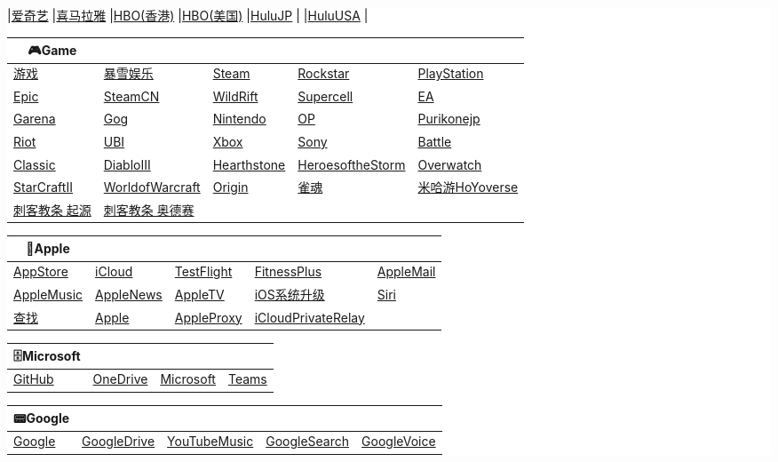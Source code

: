 |[爱奇艺](https://github.com/blackmatrix7/ios_rule_script/tree/test/rule/Stash/iQIYI) |[喜马拉雅](https://github.com/blackmatrix7/ios_rule_script/tree/test/rule/Stash/Himalaya) |[HBO(香港)](https://github.com/blackmatrix7/ios_rule_script/tree/test/rule/Stash/HBOHK) |[HBO(美国)](https://github.com/blackmatrix7/ios_rule_script/tree/test/rule/Stash/HBOUSA) |[HuluJP](https://github.com/blackmatrix7/ios_rule_script/tree/test/rule/Stash/HuluJP) |
|[HuluUSA](https://github.com/blackmatrix7/ios_rule_script/tree/test/rule/Stash/HuluUSA) |


|🎮Game|  |  |  |  |
| ---- | ---- | ---- | ---- | ---- |
|[游戏](https://github.com/blackmatrix7/ios_rule_script/tree/test/rule/Stash/Game) |[暴雪娱乐](https://github.com/blackmatrix7/ios_rule_script/tree/test/rule/Stash/Blizzard) |[Steam](https://github.com/blackmatrix7/ios_rule_script/tree/test/rule/Stash/Steam) |[Rockstar](https://github.com/blackmatrix7/ios_rule_script/tree/test/rule/Stash/Rockstar) |[PlayStation](https://github.com/blackmatrix7/ios_rule_script/tree/test/rule/Stash/PlayStation) ||||
|[Epic](https://github.com/blackmatrix7/ios_rule_script/tree/test/rule/Stash/Epic) |[SteamCN](https://github.com/blackmatrix7/ios_rule_script/tree/test/rule/Stash/SteamCN) |[WildRift](https://github.com/blackmatrix7/ios_rule_script/tree/test/rule/Stash/WildRift) |[Supercell](https://github.com/blackmatrix7/ios_rule_script/tree/test/rule/Stash/Supercell) |[EA](https://github.com/blackmatrix7/ios_rule_script/tree/test/rule/Stash/EA) |||
|[Garena](https://github.com/blackmatrix7/ios_rule_script/tree/test/rule/Stash/Garena) |[Gog](https://github.com/blackmatrix7/ios_rule_script/tree/test/rule/Stash/Gog) |[Nintendo](https://github.com/blackmatrix7/ios_rule_script/tree/test/rule/Stash/Nintendo) |[OP](https://github.com/blackmatrix7/ios_rule_script/tree/test/rule/Stash/OP) |[Purikonejp](https://github.com/blackmatrix7/ios_rule_script/tree/test/rule/Stash/Purikonejp) ||
|[Riot](https://github.com/blackmatrix7/ios_rule_script/tree/test/rule/Stash/Riot) |[UBI](https://github.com/blackmatrix7/ios_rule_script/tree/test/rule/Stash/UBI) |[Xbox](https://github.com/blackmatrix7/ios_rule_script/tree/test/rule/Stash/Xbox) |[Sony](https://github.com/blackmatrix7/ios_rule_script/tree/test/rule/Stash/Sony) |[Battle](https://github.com/blackmatrix7/ios_rule_script/tree/test/rule/Stash/Battle) |
|[Classic](https://github.com/blackmatrix7/ios_rule_script/tree/test/rule/Stash/Classic) |[DiabloIII](https://github.com/blackmatrix7/ios_rule_script/tree/test/rule/Stash/DiabloIII) |[Hearthstone](https://github.com/blackmatrix7/ios_rule_script/tree/test/rule/Stash/Hearthstone) |[HeroesoftheStorm](https://github.com/blackmatrix7/ios_rule_script/tree/test/rule/Stash/HeroesoftheStorm) |[Overwatch](https://github.com/blackmatrix7/ios_rule_script/tree/test/rule/Stash/Overwatch) |
|[StarCraftII](https://github.com/blackmatrix7/ios_rule_script/tree/test/rule/Stash/StarCraftII) |[WorldofWarcraft](https://github.com/blackmatrix7/ios_rule_script/tree/test/rule/Stash/WorldofWarcraft) |[Origin](https://github.com/blackmatrix7/ios_rule_script/tree/test/rule/Stash/Origin) |[雀魂](https://github.com/blackmatrix7/ios_rule_script/tree/test/rule/Stash/Majsoul) |[米哈游HoYoverse](https://github.com/blackmatrix7/ios_rule_script/tree/test/rule/Stash/HoYoverse) |
|[刺客教条 起源](https://github.com/blackmatrix7/ios_rule_script/tree/test/rule/Stash/Game/Assassin'sCreed-Origins) |[刺客教条 奥德赛](https://github.com/blackmatrix7/ios_rule_script/tree/test/rule/Stash/Game/Assassin'sCreed-Odyssey) |


|🍎Apple|  |  |  |  |
| ---- | ---- | ---- | ---- | ---- |
|[AppStore](https://github.com/blackmatrix7/ios_rule_script/tree/test/rule/Stash/AppStore) |[iCloud](https://github.com/blackmatrix7/ios_rule_script/tree/test/rule/Stash/iCloud) |[TestFlight](https://github.com/blackmatrix7/ios_rule_script/tree/test/rule/Stash/TestFlight) |[FitnessPlus](https://github.com/blackmatrix7/ios_rule_script/tree/test/rule/Stash/FitnessPlus) |[AppleMail](https://github.com/blackmatrix7/ios_rule_script/tree/test/rule/Stash/AppleMail) ||||
|[AppleMusic](https://github.com/blackmatrix7/ios_rule_script/tree/test/rule/Stash/AppleMusic) |[AppleNews](https://github.com/blackmatrix7/ios_rule_script/tree/test/rule/Stash/AppleNews) |[AppleTV](https://github.com/blackmatrix7/ios_rule_script/tree/test/rule/Stash/AppleTV) |[iOS系统升级](https://github.com/blackmatrix7/ios_rule_script/tree/test/rule/Stash/SystemOTA) |[Siri](https://github.com/blackmatrix7/ios_rule_script/tree/test/rule/Stash/Siri) |||
|[查找](https://github.com/blackmatrix7/ios_rule_script/tree/test/rule/Stash/FindMy) |[Apple](https://github.com/blackmatrix7/ios_rule_script/tree/test/rule/Stash/Apple) |[AppleProxy](https://github.com/blackmatrix7/ios_rule_script/tree/test/rule/Stash/AppleProxy) |[iCloudPrivateRelay](https://github.com/blackmatrix7/ios_rule_script/tree/test/rule/Stash/iCloudPrivateRelay) ||


|🗄️Microsoft|  |  |  |
| ---- | ---- | ---- | ---- |
|[GitHub](https://github.com/blackmatrix7/ios_rule_script/tree/test/rule/Stash/GitHub) |[OneDrive](https://github.com/blackmatrix7/ios_rule_script/tree/test/rule/Stash/OneDrive) |[Microsoft](https://github.com/blackmatrix7/ios_rule_script/tree/test/rule/Stash/Microsoft) |[Teams](https://github.com/blackmatrix7/ios_rule_script/tree/test/rule/Stash/Teams) |


|📟Google|  |  |  |  |
| ---- | ---- | ---- | ---- | ---- |
|[Google](https://github.com/blackmatrix7/ios_rule_script/tree/test/rule/Stash/Google) |[GoogleDrive](https://github.com/blackmatrix7/ios_rule_script/tree/test/rule/Stash/GoogleDrive) |[YouTubeMusic](https://github.com/blackmatrix7/ios_rule_script/tree/test/rule/Stash/YouTubeMusic) |[GoogleSearch](https://github.com/blackmatrix7/ios_rule_script/tree/test/rule/Stash/GoogleSearch) |[GoogleVoice](https://github.com/blackmatrix7/ios_rule_script/tree/test/rule/Stash/GoogleVoice) ||||
